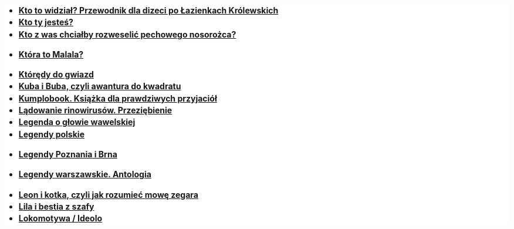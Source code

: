   * <div style="text-align: justify;">
      <a href="http://www.ibby.pl/?page_id=1056"><strong>Kto to widział? Przewodnik dla dizeci po Łazienkach Królewskich</strong></a>
    </div>

  * <div style="text-align: justify;">
      <a href="http://www.ibby.pl/?page_id=1456"><strong>Kto ty jesteś?</strong></a>
    </div>

  * <div style="text-align: justify;">
      <a href="http://www.ibby.pl/?page_id=322"><strong>Kto z was chciałby rozweselić pechowego nosorożca?</strong></a>
    </div>

  * **<a href="http://www.ibby.pl/?page_id=2720" target="_blank">Która to Malala?</a>**
  * <div style="text-align: justify;">
      <a href="http://www.ibby.pl/?page_id=2254"><strong>Którędy do gwiazd</strong></a>
    </div>

  * <div style="text-align: justify;">
      <a href="http://www.ibby.pl/?page_id=324"><strong>Kuba i Buba, czyli awantura do kwadratu</strong></a>
    </div>

  * <div style="text-align: justify;">
      <a href="http://www.ibby.pl/?page_id=3926" target="_blank"><strong>Kumplobook. Książka dla prawdziwych przyjaciół</strong></a>
    </div>

  * <div style="text-align: justify;">
      <a href="http://www.ibby.pl/?page_id=751"><strong>Lądowanie rinowirusów. Przeziębienie</strong></a>
    </div>

  * <div style="text-align: justify;">
      <a href="http://www.ibby.pl/?page_id=1492"><strong>Legenda o głowie wawelskiej</strong></a>
    </div>

  * <div style="text-align: justify;">
      <a href="http://www.ibby.pl/?page_id=326"><strong>Legendy polskie</strong></a>
    </div>

  * <a href="http://www.ibby.pl/?page_id=3899" target="_blank"><strong>Legendy Poznania i Brna </strong></a>
  * <a href="http://www.ibby.pl/?page_id=3877" target="_blank"><strong>Legendy warszawskie. Antologia </strong></a>
  * <div style="text-align: justify;">
      <a href="http://www.ibby.pl/?page_id=328"><strong>Leon i kotka, czyli jak rozumieć mowę zegara</strong></a>
    </div>

  * <div style="text-align: justify;">
      <a href="http://www.ibby.pl/?page_id=331"><strong>Lila i bestia z szafy</strong></a>
    </div>

  * <div style="text-align: justify;">
      <a href="http://www.ibby.pl/?page_id=2249"><strong>Lokomotywa / Ideolo</strong></a>
    </div>
